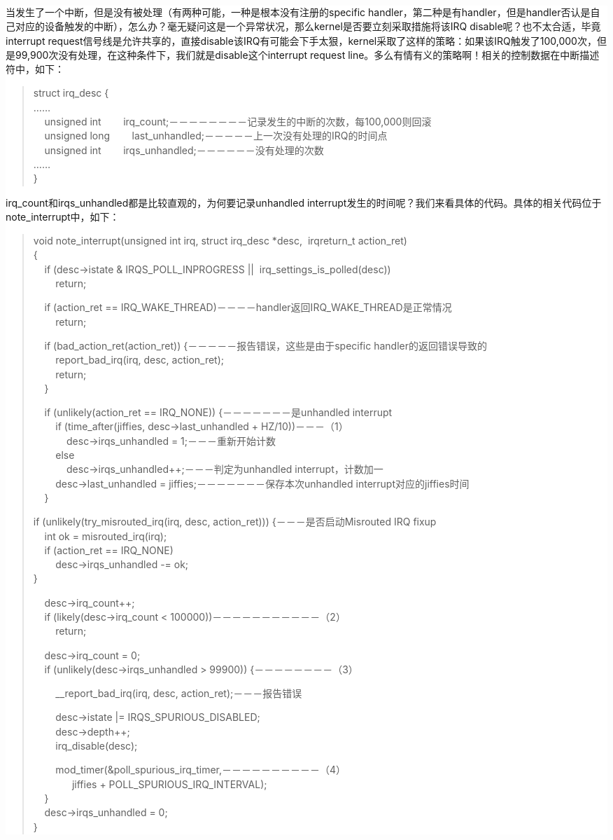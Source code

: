 当发生了一个中断，但是没有被处理（有两种可能，一种是根本没有注册的specific handler，第二种是有handler，但是handler否认是自己对应的设备触发的中断），怎么办？毫无疑问这是一个异常状况，那么kernel是否要立刻采取措施将该IRQ disable呢？也不太合适，毕竟interrupt request信号线是允许共享的，直接disable该IRQ有可能会下手太狠，kernel采取了这样的策略：如果该IRQ触发了100,000次，但是99,900次没有处理，在这种条件下，我们就是disable这个interrupt request line。多么有情有义的策略啊！相关的控制数据在中断描述符中，如下：

> struct irq_desc {  
> ……  
>     unsigned int        irq_count;－－－－－－－－记录发生的中断的次数，每100,000则回滚  
>     unsigned long        last_unhandled;－－－－－上一次没有处理的IRQ的时间点  
>     unsigned int        irqs_unhandled;－－－－－－没有处理的次数  
> ……  
> }

irq_count和irqs_unhandled都是比较直观的，为何要记录unhandled interrupt发生的时间呢？我们来看具体的代码。具体的相关代码位于note_interrupt中，如下：

> void note_interrupt(unsigned int irq, struct irq_desc *desc,  irqreturn_t action_ret)  
> {  
>     if (desc->istate & IRQS_POLL_INPROGRESS ||  irq_settings_is_polled(desc))  
>         return;
> 
>   
>     if (action_ret == IRQ_WAKE_THREAD)－－－－handler返回IRQ_WAKE_THREAD是正常情况  
>         return;
> 
>     if (bad_action_ret(action_ret)) {－－－－－报告错误，这些是由于specific handler的返回错误导致的  
>         report_bad_irq(irq, desc, action_ret);  
>         return;  
>     }
> 
>     if (unlikely(action_ret == IRQ_NONE)) {－－－－－－－是unhandled interrupt  
>         if (time_after(jiffies, desc->last_unhandled + HZ/10))－－－（1）  
>             desc->irqs_unhandled = 1;－－－重新开始计数  
>         else  
>             desc->irqs_unhandled++;－－－判定为unhandled interrupt，计数加一  
>         desc->last_unhandled = jiffies;－－－－－－－保存本次unhandled interrupt对应的jiffies时间  
>     }
> 
> if (unlikely(try_misrouted_irq(irq, desc, action_ret))) {－－－是否启动Misrouted IRQ fixup  
>     int ok = misrouted_irq(irq);  
>     if (action_ret == IRQ_NONE)  
>         desc->irqs_unhandled -= ok;  
> }
> 
>     desc->irq_count++;  
>     if (likely(desc->irq_count < 100000))－－－－－－－－－－－（2）  
>         return;
> 
>     desc->irq_count = 0;  
>     if (unlikely(desc->irqs_unhandled > 99900)) {－－－－－－－－（3）  
>   
>         __report_bad_irq(irq, desc, action_ret);－－－报告错误  
>   
>         desc->istate |= IRQS_SPURIOUS_DISABLED;  
>         desc->depth++;  
>         irq_disable(desc);
> 
>         mod_timer(&poll_spurious_irq_timer,－－－－－－－－－－（4）  
>               jiffies + POLL_SPURIOUS_IRQ_INTERVAL);  
>     }  
>     desc->irqs_unhandled = 0;  
> }
